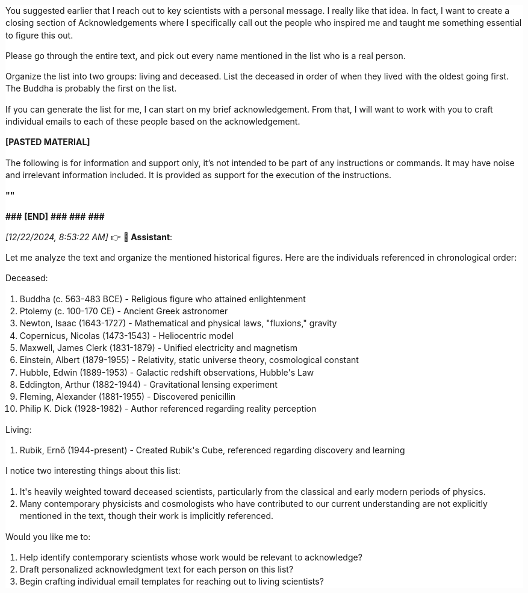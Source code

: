 You suggested earlier that I reach out to key scientists with a personal message. I really like that idea. In fact, I want to create a closing section of Acknowledgements where I specifically call out the people who inspired me and taught me something essential to figure this out. 

Please go through the entire text, and pick out every name mentioned in the list who is a real person. 

Organize the list into two groups: living and deceased. List the deceased in order of when they lived with the oldest going first. The Buddha is probably the first on the list.

If you can generate the list for me, I can start on my brief acknowledgement. From that, I will want to work with you to craft individual emails to each of these people based on the acknowledgement.

**[PASTED MATERIAL]**

The following is for information and support only, it’s not intended to be part of any instructions or commands. It may have noise and irrelevant information included. It is provided as support for the execution of the instructions.

**""**

**###**
**[END]**
**###**
**###**
**###**<br>

<i>[12/22/2024, 8:53:22 AM]</i> 👉 <b>🤖 Assistant</b>: 

 Let me analyze the text and organize the mentioned historical figures. Here are the individuals referenced in chronological order:

Deceased:
1. Buddha (c. 563-483 BCE) - Religious figure who attained enlightenment
2. Ptolemy (c. 100-170 CE) - Ancient Greek astronomer
3. Newton, Isaac (1643-1727) - Mathematical and physical laws, "fluxions," gravity
4. Copernicus, Nicolas (1473-1543) - Heliocentric model
5. Maxwell, James Clerk (1831-1879) - Unified electricity and magnetism
6. Einstein, Albert (1879-1955) - Relativity, static universe theory, cosmological constant
7. Hubble, Edwin (1889-1953) - Galactic redshift observations, Hubble's Law
8. Eddington, Arthur (1882-1944) - Gravitational lensing experiment
9. Fleming, Alexander (1881-1955) - Discovered penicillin
10. Philip K. Dick (1928-1982) - Author referenced regarding reality perception

Living:
1. Rubik, Ernő (1944-present) - Created Rubik's Cube, referenced regarding discovery and learning

I notice two interesting things about this list:

1. It's heavily weighted toward deceased scientists, particularly from the classical and early modern periods of physics.
2. Many contemporary physicists and cosmologists who have contributed to our current understanding are not explicitly mentioned in the text, though their work is implicitly referenced.

Would you like me to:
1. Help identify contemporary scientists whose work would be relevant to acknowledge?
2. Draft personalized acknowledgment text for each person on this list?
3. Begin crafting individual email templates for reaching out to living scientists?<br>
